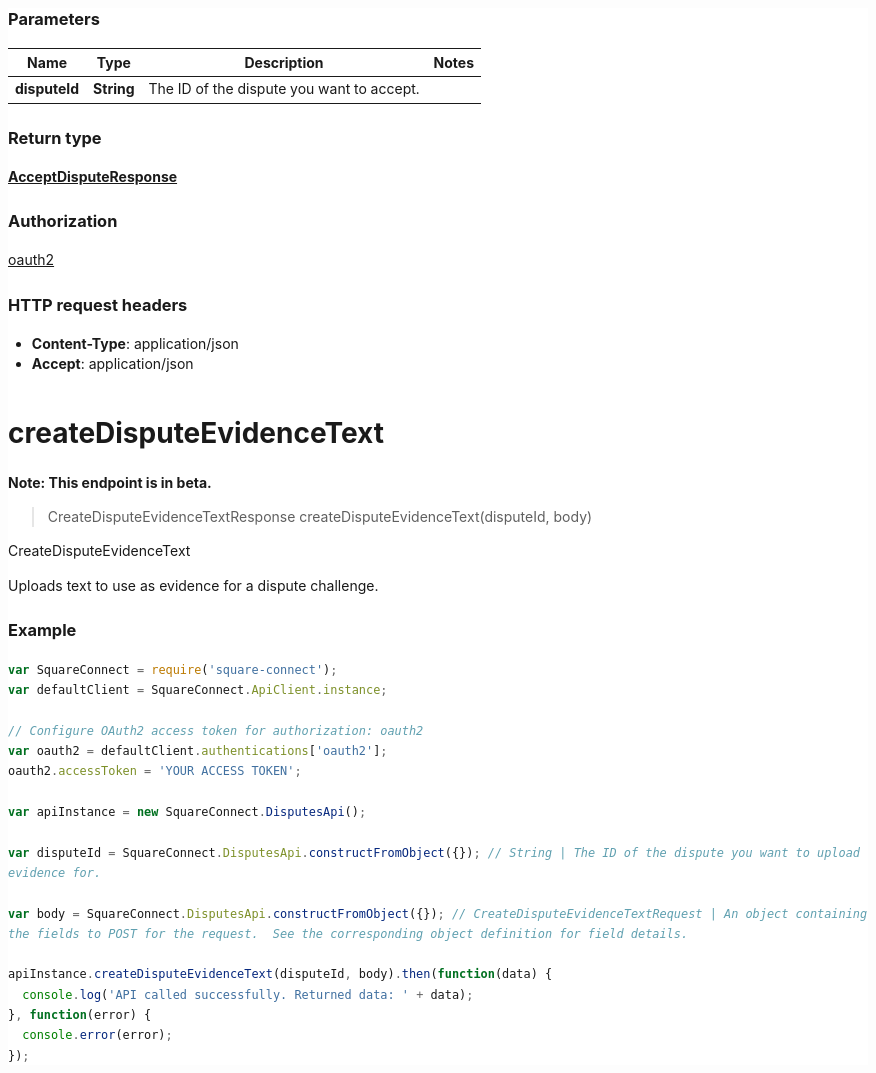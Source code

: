 ### Parameters

Name | Type | Description  | Notes
------------- | ------------- | ------------- | -------------
 **disputeId** | **String**| The ID of the dispute you want to accept. | 

### Return type

[**AcceptDisputeResponse**](AcceptDisputeResponse.md)

### Authorization

[oauth2](../README.md#oauth2)

### HTTP request headers

 - **Content-Type**: application/json
 - **Accept**: application/json

<a name="createDisputeEvidenceText"></a>
# **createDisputeEvidenceText**
**Note: This endpoint is in beta.**
> CreateDisputeEvidenceTextResponse createDisputeEvidenceText(disputeId, body)

CreateDisputeEvidenceText

Uploads text to use as evidence for a dispute challenge.

### Example
```javascript
var SquareConnect = require('square-connect');
var defaultClient = SquareConnect.ApiClient.instance;

// Configure OAuth2 access token for authorization: oauth2
var oauth2 = defaultClient.authentications['oauth2'];
oauth2.accessToken = 'YOUR ACCESS TOKEN';

var apiInstance = new SquareConnect.DisputesApi();

var disputeId = SquareConnect.DisputesApi.constructFromObject({}); // String | The ID of the dispute you want to upload evidence for.

var body = SquareConnect.DisputesApi.constructFromObject({}); // CreateDisputeEvidenceTextRequest | An object containing the fields to POST for the request.  See the corresponding object definition for field details.

apiInstance.createDisputeEvidenceText(disputeId, body).then(function(data) {
  console.log('API called successfully. Returned data: ' + data);
}, function(error) {
  console.error(error);
});

```
